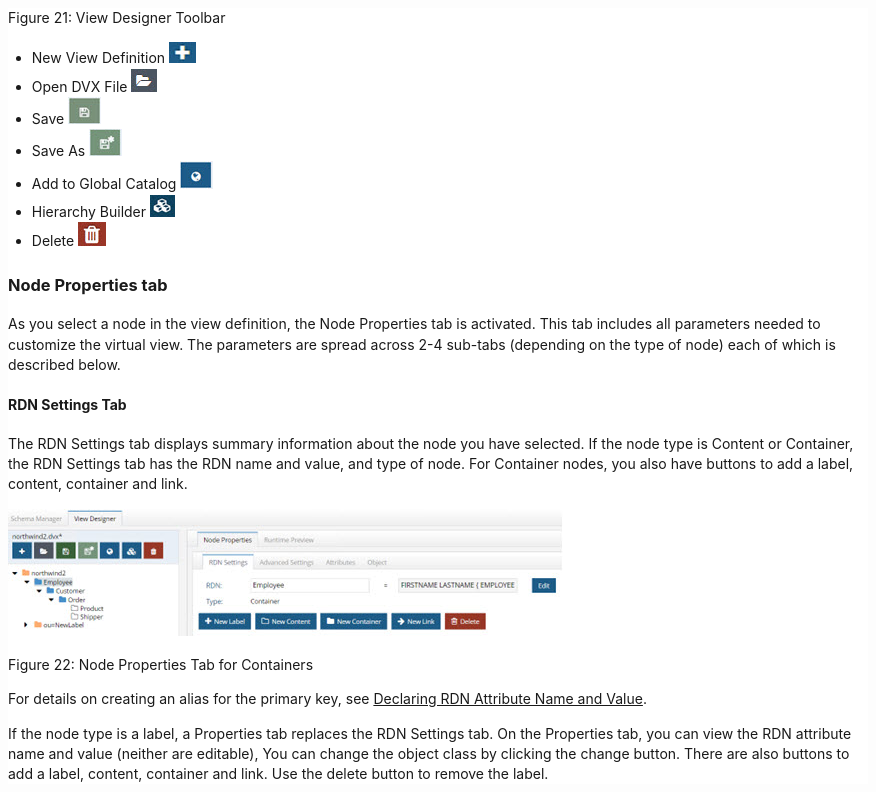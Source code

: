 Figure 21: View Designer Toolbar

-	New View Definition ![An image showing ](Media/Imagenewviewdefinition.jpg)
-	Open DVX File ![An image showing ](Media/Imageopendvx.jpg)
-	Save ![An image showing ](Media/ImageSave.jpg)
-	Save As ![An image showing ](Media/ImageSaveAs.jpg)
-	Add to Global Catalog ![An image showing ](Media/ImageGlobalCatalog.jpg)
-	Hierarchy Builder ![An image showing ](Media/ImageHierarchyBuilder.jpg)
-	Delete ![An image showing ](Media/ImageDelete.jpg)

### Node Properties tab

As you select a node in the view definition, the Node Properties tab is activated. This tab includes all parameters needed to customize the virtual view. The parameters are spread across 2-4 sub-tabs (depending on the type of node) each of which is described below.

#### RDN Settings Tab

The RDN Settings tab displays summary information about the node you have selected. If the node type is Content or Container, the RDN Settings tab has the RDN name and value, and type of node. For Container nodes, you also have buttons to add a label, content, container and link.

![Node Properties Tab for Containers](Media/Image4.22.jpg)

Figure 22: Node Properties Tab for Containers

For details on creating an alias for the primary key, see [Declaring RDN Attribute Name and Value](#declaring-an-rdn-attribute-name-and-value).

If the node type is a label, a Properties tab replaces the RDN Settings tab. On the Properties tab, you can view the RDN attribute name and value (neither are editable), You can change the object class by clicking the change button. There are also buttons to add a label, content, container and link. Use the delete button to remove the label.
